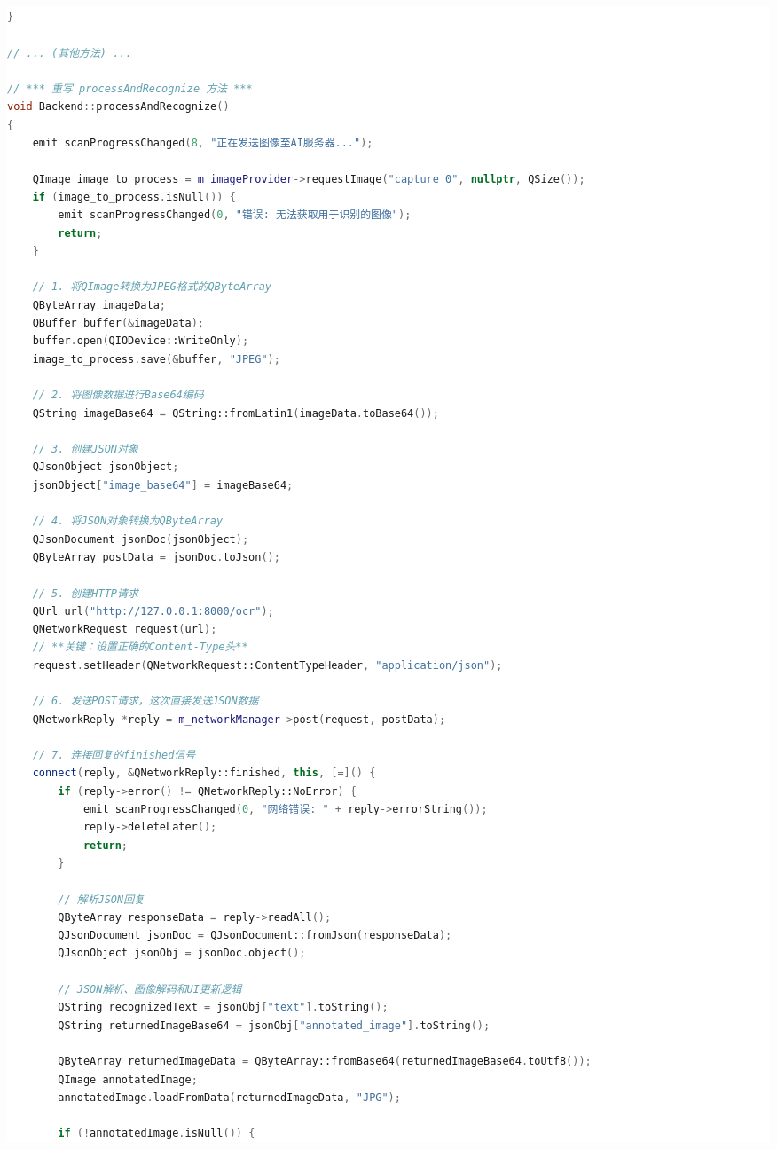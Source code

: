 ```cpp
}

// ... (其他方法) ...

// *** 重写 processAndRecognize 方法 ***
void Backend::processAndRecognize()
{
    emit scanProgressChanged(8, "正在发送图像至AI服务器...");

    QImage image_to_process = m_imageProvider->requestImage("capture_0", nullptr, QSize());
    if (image_to_process.isNull()) {
        emit scanProgressChanged(0, "错误: 无法获取用于识别的图像");
        return;
    }

    // 1. 将QImage转换为JPEG格式的QByteArray
    QByteArray imageData;
    QBuffer buffer(&imageData);
    buffer.open(QIODevice::WriteOnly);
    image_to_process.save(&buffer, "JPEG");

    // 2. 将图像数据进行Base64编码
    QString imageBase64 = QString::fromLatin1(imageData.toBase64());

    // 3. 创建JSON对象
    QJsonObject jsonObject;
    jsonObject["image_base64"] = imageBase64;

    // 4. 将JSON对象转换为QByteArray
    QJsonDocument jsonDoc(jsonObject);
    QByteArray postData = jsonDoc.toJson();

    // 5. 创建HTTP请求
    QUrl url("http://127.0.0.1:8000/ocr");
    QNetworkRequest request(url);
    // **关键：设置正确的Content-Type头**
    request.setHeader(QNetworkRequest::ContentTypeHeader, "application/json");

    // 6. 发送POST请求，这次直接发送JSON数据
    QNetworkReply *reply = m_networkManager->post(request, postData);

    // 7. 连接回复的finished信号
    connect(reply, &QNetworkReply::finished, this, [=]() {
        if (reply->error() != QNetworkReply::NoError) {
            emit scanProgressChanged(0, "网络错误: " + reply->errorString());
            reply->deleteLater();
            return;
        }

        // 解析JSON回复
        QByteArray responseData = reply->readAll();
        QJsonDocument jsonDoc = QJsonDocument::fromJson(responseData);
        QJsonObject jsonObj = jsonDoc.object();

        // JSON解析、图像解码和UI更新逻辑
        QString recognizedText = jsonObj["text"].toString();
        QString returnedImageBase64 = jsonObj["annotated_image"].toString();

        QByteArray returnedImageData = QByteArray::fromBase64(returnedImageBase64.toUtf8());
        QImage annotatedImage;
        annotatedImage.loadFromData(returnedImageData, "JPG");

        if (!annotatedImage.isNull()) {
```